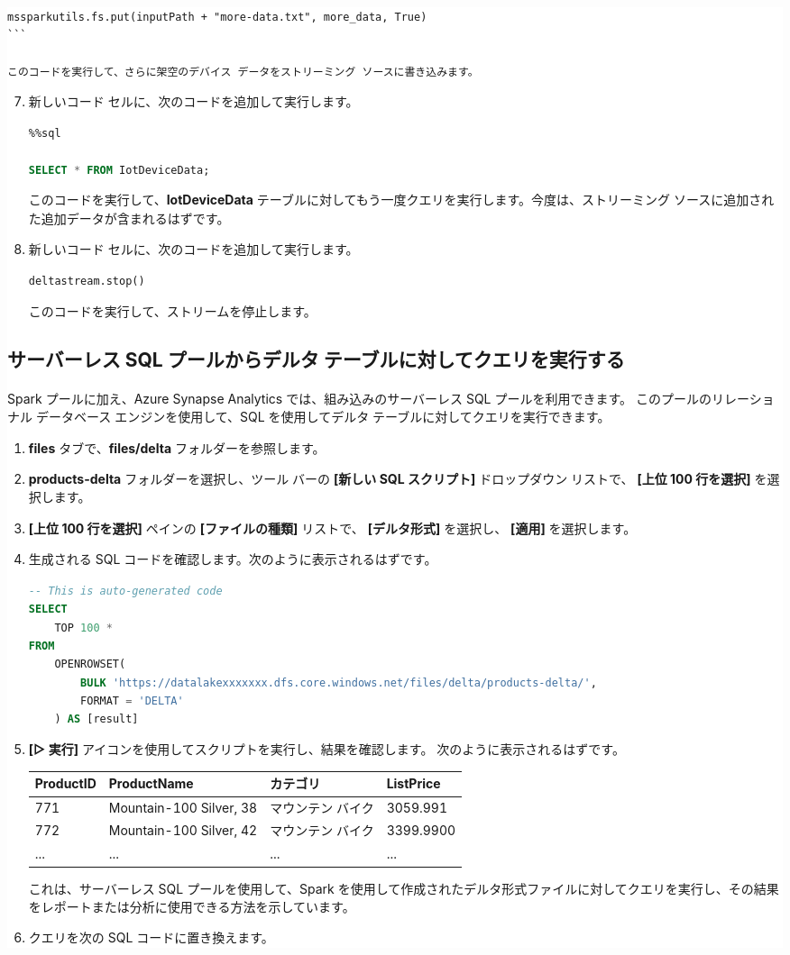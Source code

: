     mssparkutils.fs.put(inputPath + "more-data.txt", more_data, True)
    ```

    このコードを実行して、さらに架空のデバイス データをストリーミング ソースに書き込みます。

7. 新しいコード セルに、次のコードを追加して実行します。

    ```sql
    %%sql

    SELECT * FROM IotDeviceData;
    ```

    このコードを実行して、**IotDeviceData** テーブルに対してもう一度クエリを実行します。今度は、ストリーミング ソースに追加された追加データが含まれるはずです。

8. 新しいコード セルに、次のコードを追加して実行します。

    ```python
    deltastream.stop()
    ```

    このコードを実行して、ストリームを停止します。

## サーバーレス SQL プールからデルタ テーブルに対してクエリを実行する

Spark プールに加え、Azure Synapse Analytics では、組み込みのサーバーレス SQL プールを利用できます。 このプールのリレーショナル データベース エンジンを使用して、SQL を使用してデルタ テーブルに対してクエリを実行できます。

1. **files** タブで、**files/delta** フォルダーを参照します。
2. **products-delta** フォルダーを選択し、ツール バーの **[新しい SQL スクリプト]** ドロップダウン リストで、 **[上位 100 行を選択]** を選択します。
3. **[上位 100 行を選択]** ペインの **[ファイルの種類]** リストで、 **[デルタ形式]** を選択し、 **[適用]** を選択します。
4. 生成される SQL コードを確認します。次のように表示されるはずです。

    ```sql
    -- This is auto-generated code
    SELECT
        TOP 100 *
    FROM
        OPENROWSET(
            BULK 'https://datalakexxxxxxx.dfs.core.windows.net/files/delta/products-delta/',
            FORMAT = 'DELTA'
        ) AS [result]
    ```

5. **[&#9655; 実行]** アイコンを使用してスクリプトを実行し、結果を確認します。 次のように表示されるはずです。

    | ProductID | ProductName | カテゴリ | ListPrice |
    | -- | -- | -- | -- |
    | 771 | Mountain-100 Silver, 38 | マウンテン バイク | 3059.991 |
    | 772 | Mountain-100 Silver, 42 | マウンテン バイク | 3399.9900 |
    | ... | ... | ... | ... |

    これは、サーバーレス SQL プールを使用して、Spark を使用して作成されたデルタ形式ファイルに対してクエリを実行し、その結果をレポートまたは分析に使用できる方法を示しています。

6. クエリを次の SQL コードに置き換えます。
